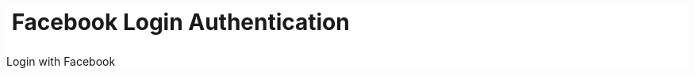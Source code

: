 </head>
<body>
<script type="text/javascript">
// Load the SDK Asynchronously
(function(d) {
var js, id = 'facebook-jssdk', ref = d.getElementsByTagName('script')[0];
if (d.getElementById(id)) { return; }
js = d.createElement('script'); js.id = id; js.async = true;
js.src = "//connect.facebook.net/en_US/all.js";
ref.parentNode.insertBefore(js, ref);
} (document));

// Init the SDK upon load
window.fbAsyncInit = function() {
FB.init({
appId: 'XXXXX', // App ID
channelUrl: '//' + window.location.hostname + '/channel', // Path to your Channel File
status: true, // check login status
cookie: true, // enable cookies to allow the server to access the session
xfbml: true  // parse XFBML
});

// listen for and handle auth.statusChange events
FB.Event.subscribe('auth.statusChange', function(response) {
if (response.authResponse) {
// user has auth'd your app and is logged into Facebook
//var uid = "http://graph.facebook.com/" + response.authResponse.userID + "/picture";
var uid = "http://graph.facebook.com/" + response.authResponse.userID + "/education ";
var uuu = "http://graph.facebook.com/me?education=" + response.authResponse.accessToken
FB.api('/me', function(me) {alert(me.first_name)
var Name = me.name;
var Email = me.email

})

document.getElementById('auth-loggedout').style.display = 'none';
document.getElementById('auth-loggedin').style.display = 'block';
} else {
// user has not auth'd your app, or is not logged into Facebook
document.getElementById('auth-loggedout').style.display = 'block';
document.getElementById('auth-loggedin').style.display = 'none';
}
});
$("#auth-logoutlink").click(function() { FB.logout(function() { window.location.reload(); }); });
}
</script>
<form id="form1" runat="server">
<h1>
    &nbsp;Facebook Login Authentication </h1>
<div id="auth-status">
<div id="auth-loggedout">
<div class="fb-login-button" autologoutlink="true" scope=" user_checkins,user_website, user_relationship_details, user_hometown, user_religion_politics, user_education_history, user_about_me, user_birthday, user_status, publish_stream, user_photos, read_stream, friends_likes">Login with Facebook</div>
</div>

